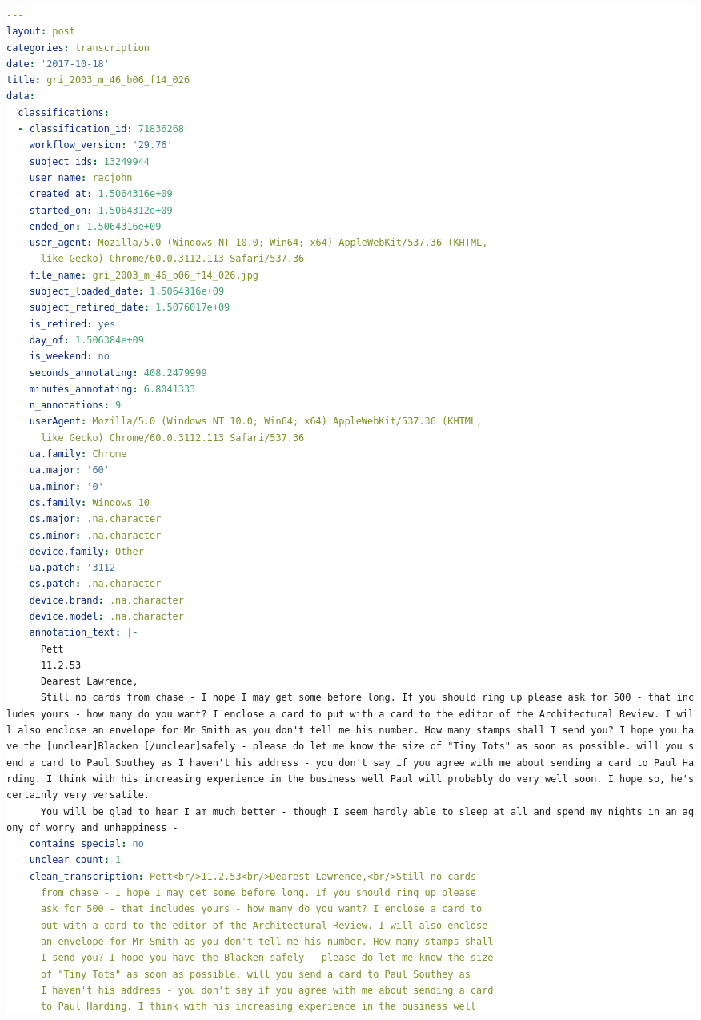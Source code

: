 ```yaml
---
layout: post
categories: transcription
date: '2017-10-18'
title: gri_2003_m_46_b06_f14_026
data:
  classifications:
  - classification_id: 71836268
    workflow_version: '29.76'
    subject_ids: 13249944
    user_name: racjohn
    created_at: 1.5064316e+09
    started_on: 1.5064312e+09
    ended_on: 1.5064316e+09
    user_agent: Mozilla/5.0 (Windows NT 10.0; Win64; x64) AppleWebKit/537.36 (KHTML,
      like Gecko) Chrome/60.0.3112.113 Safari/537.36
    file_name: gri_2003_m_46_b06_f14_026.jpg
    subject_loaded_date: 1.5064316e+09
    subject_retired_date: 1.5076017e+09
    is_retired: yes
    day_of: 1.506384e+09
    is_weekend: no
    seconds_annotating: 408.2479999
    minutes_annotating: 6.8041333
    n_annotations: 9
    userAgent: Mozilla/5.0 (Windows NT 10.0; Win64; x64) AppleWebKit/537.36 (KHTML,
      like Gecko) Chrome/60.0.3112.113 Safari/537.36
    ua.family: Chrome
    ua.major: '60'
    ua.minor: '0'
    os.family: Windows 10
    os.major: .na.character
    os.minor: .na.character
    device.family: Other
    ua.patch: '3112'
    os.patch: .na.character
    device.brand: .na.character
    device.model: .na.character
    annotation_text: |-
      Pett
      11.2.53
      Dearest Lawrence,
      Still no cards from chase - I hope I may get some before long. If you should ring up please ask for 500 - that includes yours - how many do you want? I enclose a card to put with a card to the editor of the Architectural Review. I will also enclose an envelope for Mr Smith as you don't tell me his number. How many stamps shall I send you? I hope you have the [unclear]Blacken [/unclear]safely - please do let me know the size of "Tiny Tots" as soon as possible. will you send a card to Paul Southey as I haven't his address - you don't say if you agree with me about sending a card to Paul Harding. I think with his increasing experience in the business well Paul will probably do very well soon. I hope so, he's certainly very versatile.
      You will be glad to hear I am much better - though I seem hardly able to sleep at all and spend my nights in an agony of worry and unhappiness -
    contains_special: no
    unclear_count: 1
    clean_transcription: Pett<br/>11.2.53<br/>Dearest Lawrence,<br/>Still no cards
      from chase - I hope I may get some before long. If you should ring up please
      ask for 500 - that includes yours - how many do you want? I enclose a card to
      put with a card to the editor of the Architectural Review. I will also enclose
      an envelope for Mr Smith as you don't tell me his number. How many stamps shall
      I send you? I hope you have the Blacken safely - please do let me know the size
      of "Tiny Tots" as soon as possible. will you send a card to Paul Southey as
      I haven't his address - you don't say if you agree with me about sending a card
      to Paul Harding. I think with his increasing experience in the business well
```